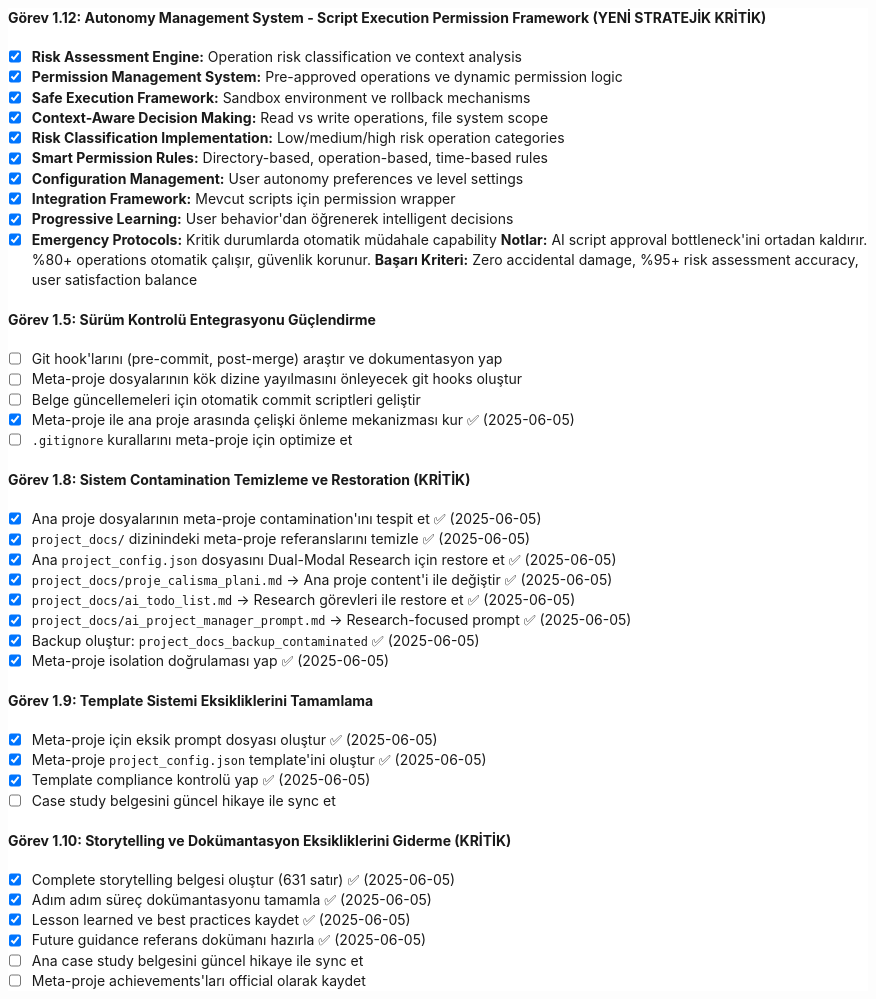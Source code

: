 #### **Görev 1.12: Autonomy Management System - Script Execution Permission Framework (YENİ STRATEJİK KRİTİK)**
- [x] **Risk Assessment Engine:** Operation risk classification ve context analysis
- [x] **Permission Management System:** Pre-approved operations ve dynamic permission logic
- [x] **Safe Execution Framework:** Sandbox environment ve rollback mechanisms
- [x] **Context-Aware Decision Making:** Read vs write operations, file system scope
- [x] **Risk Classification Implementation:** Low/medium/high risk operation categories
- [x] **Smart Permission Rules:** Directory-based, operation-based, time-based rules
- [x] **Configuration Management:** User autonomy preferences ve level settings
- [x] **Integration Framework:** Mevcut scripts için permission wrapper
- [x] **Progressive Learning:** User behavior'dan öğrenerek intelligent decisions
- [x] **Emergency Protocols:** Kritik durumlarda otomatik müdahale capability
**Notlar:** AI script approval bottleneck'ini ortadan kaldırır. %80+ operations otomatik çalışır, güvenlik korunur.
**Başarı Kriteri:** Zero accidental damage, %95+ risk assessment accuracy, user satisfaction balance

#### **Görev 1.5: Sürüm Kontrolü Entegrasyonu Güçlendirme**
- [ ] Git hook'larını (pre-commit, post-merge) araştır ve dokumentasyon yap
- [ ] Meta-proje dosyalarının kök dizine yayılmasını önleyecek git hooks oluştur
- [ ] Belge güncellemeleri için otomatik commit scriptleri geliştir
- [x] Meta-proje ile ana proje arasında çelişki önleme mekanizması kur ✅ (2025-06-05)
- [ ] `.gitignore` kurallarını meta-proje için optimize et

#### **Görev 1.8: Sistem Contamination Temizleme ve Restoration (KRİTİK)**
- [x] Ana proje dosyalarının meta-proje contamination'ını tespit et ✅ (2025-06-05)
- [x] `project_docs/` dizinindeki meta-proje referanslarını temizle ✅ (2025-06-05)
- [x] Ana `project_config.json` dosyasını Dual-Modal Research için restore et ✅ (2025-06-05)
- [x] `project_docs/proje_calisma_plani.md` → Ana proje content'i ile değiştir ✅ (2025-06-05)
- [x] `project_docs/ai_todo_list.md` → Research görevleri ile restore et ✅ (2025-06-05)
- [x] `project_docs/ai_project_manager_prompt.md` → Research-focused prompt ✅ (2025-06-05)
- [x] Backup oluştur: `project_docs_backup_contaminated` ✅ (2025-06-05)
- [x] Meta-proje isolation doğrulaması yap ✅ (2025-06-05)

#### **Görev 1.9: Template Sistemi Eksikliklerini Tamamlama**
- [x] Meta-proje için eksik prompt dosyası oluştur ✅ (2025-06-05)
- [x] Meta-proje `project_config.json` template'ini oluştur ✅ (2025-06-05)
- [x] Template compliance kontrolü yap ✅ (2025-06-05)
- [ ] Case study belgesini güncel hikaye ile sync et

#### **Görev 1.10: Storytelling ve Dokümantasyon Eksikliklerini Giderme (KRİTİK)**
- [x] Complete storytelling belgesi oluştur (631 satır) ✅ (2025-06-05)
- [x] Adım adım süreç dokümantasyonu tamamla ✅ (2025-06-05)
- [x] Lesson learned ve best practices kaydet ✅ (2025-06-05)
- [x] Future guidance referans dokümanı hazırla ✅ (2025-06-05)
- [ ] Ana case study belgesini güncel hikaye ile sync et
- [ ] Meta-proje achievements'ları official olarak kaydet
